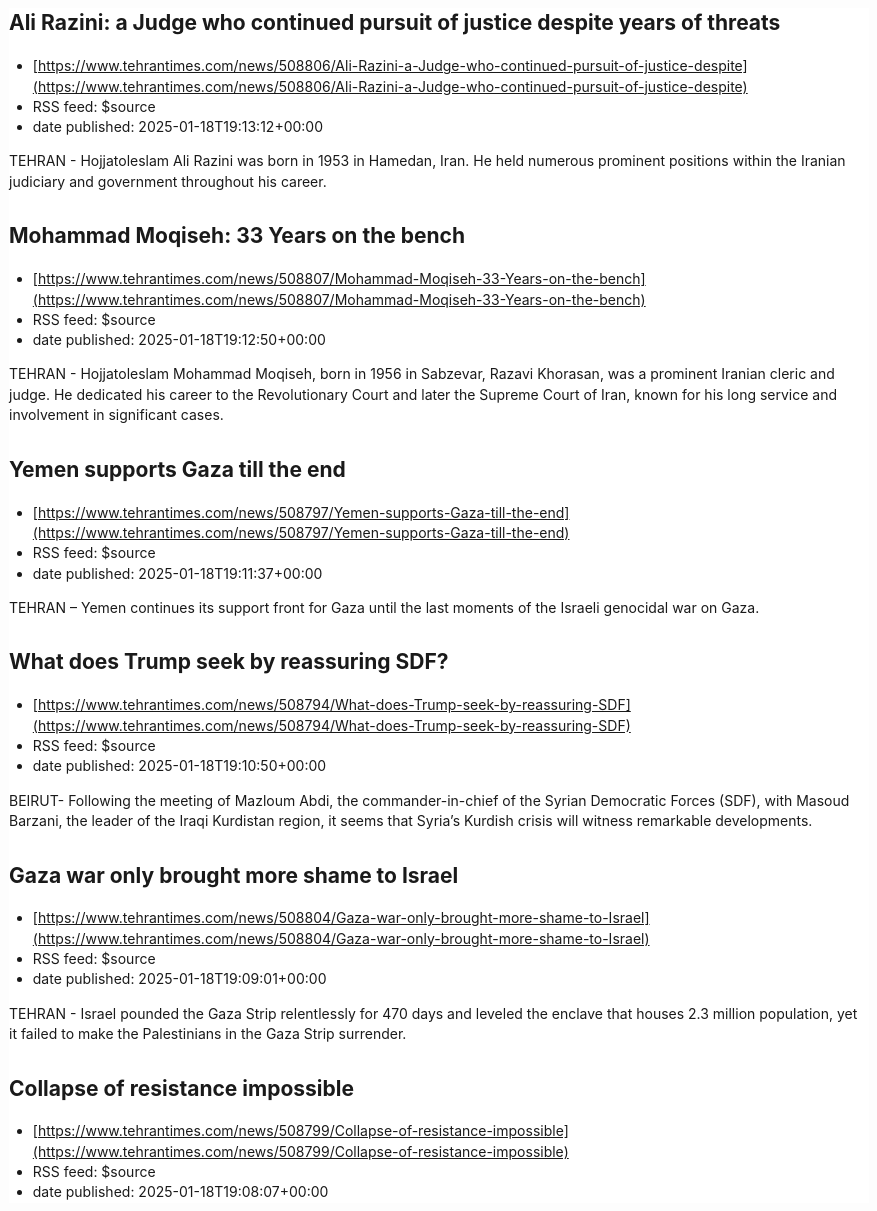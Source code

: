 ## Ali Razini: a Judge who continued pursuit of justice despite years of threats
 - [https://www.tehrantimes.com/news/508806/Ali-Razini-a-Judge-who-continued-pursuit-of-justice-despite](https://www.tehrantimes.com/news/508806/Ali-Razini-a-Judge-who-continued-pursuit-of-justice-despite)
 - RSS feed: $source
 - date published: 2025-01-18T19:13:12+00:00

TEHRAN - Hojjatoleslam Ali Razini was born in 1953 in Hamedan, Iran. He held numerous prominent positions within the Iranian judiciary and government throughout his career.

## Mohammad Moqiseh: 33 Years on the bench
 - [https://www.tehrantimes.com/news/508807/Mohammad-Moqiseh-33-Years-on-the-bench](https://www.tehrantimes.com/news/508807/Mohammad-Moqiseh-33-Years-on-the-bench)
 - RSS feed: $source
 - date published: 2025-01-18T19:12:50+00:00

TEHRAN - Hojjatoleslam Mohammad Moqiseh, born in 1956 in Sabzevar, Razavi Khorasan, was a prominent Iranian cleric and judge. He dedicated his career to the Revolutionary Court and later the Supreme Court of Iran, known for his long service and involvement in significant cases.

## Yemen supports Gaza till the end
 - [https://www.tehrantimes.com/news/508797/Yemen-supports-Gaza-till-the-end](https://www.tehrantimes.com/news/508797/Yemen-supports-Gaza-till-the-end)
 - RSS feed: $source
 - date published: 2025-01-18T19:11:37+00:00

TEHRAN – Yemen continues its support front for Gaza until the last moments of the Israeli genocidal war on Gaza.

## What does Trump seek by reassuring SDF?
 - [https://www.tehrantimes.com/news/508794/What-does-Trump-seek-by-reassuring-SDF](https://www.tehrantimes.com/news/508794/What-does-Trump-seek-by-reassuring-SDF)
 - RSS feed: $source
 - date published: 2025-01-18T19:10:50+00:00

BEIRUT- Following the meeting of Mazloum Abdi, the commander-in-chief of the Syrian Democratic Forces (SDF), with Masoud Barzani, the leader of the Iraqi Kurdistan region, it seems that Syria’s Kurdish crisis will witness remarkable developments.

## Gaza war only brought more shame to Israel
 - [https://www.tehrantimes.com/news/508804/Gaza-war-only-brought-more-shame-to-Israel](https://www.tehrantimes.com/news/508804/Gaza-war-only-brought-more-shame-to-Israel)
 - RSS feed: $source
 - date published: 2025-01-18T19:09:01+00:00

TEHRAN - Israel pounded the Gaza Strip relentlessly for 470 days and leveled the enclave that houses 2.3 million population, yet it failed to make the Palestinians in the Gaza Strip surrender.

## Collapse of resistance impossible
 - [https://www.tehrantimes.com/news/508799/Collapse-of-resistance-impossible](https://www.tehrantimes.com/news/508799/Collapse-of-resistance-impossible)
 - RSS feed: $source
 - date published: 2025-01-18T19:08:07+00:00
